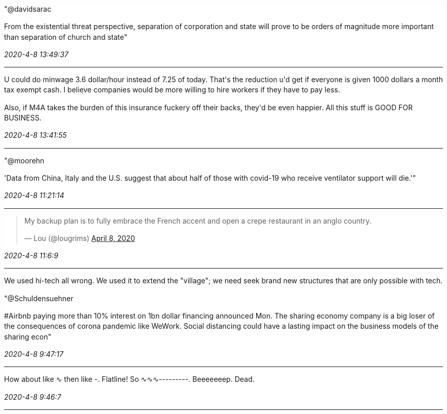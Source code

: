 "@davidsarac

From the existential threat perspective, separation of corporation and
state will prove to be orders of magnitude more important than
separation of church and state"

*2020-4-8 13:49:37*

---

U could do minwage 3.6 dollar/hour instead of 7.25 of today. That's
the reduction u'd get if everyone is given 1000 dollars a month tax
exempt cash. I believe companies would be more willing to hire workers
if they have to pay less.

Also, if M4A takes the burden of this insurance fuckery off their
backs, they'd be even happier. All this stuff is GOOD FOR BUSINESS.

*2020-4-8 13:41:55*

---

"@moorehn

'Data from China, Italy and the U.S. suggest that about half of those
with covid-19 who receive ventilator support will die.'"

*2020-4-8 11:21:14*

---

<blockquote class="twitter-tweet"><p lang="en" dir="ltr">My backup plan is to fully embrace the French accent and open a crepe restaurant in an anglo country.</p>&mdash; Lou (@lougrims) <a href="https://twitter.com/lougrims/status/1247785638922817539?ref_src=twsrc%5Etfw">April 8, 2020</a></blockquote> <script async src="https://platform.twitter.com/widgets.js" charset="utf-8"></script>

*2020-4-8 11:6:9*

---

We used hi-tech all wrong. We used it to extend the "village"; we need
seek brand new structures that are only possible with tech.

"@Schuldensuehner

\#Airbnb paying more than 10% interest on 1bn dollar financing
announced Mon. The sharing economy company is a big loser of the
consequences of corona pandemic like WeWork. Social distancing could
have a lasting impact on the business models of the sharing econ"

*2020-4-8 9:47:17*

---

How about like ∿ then like -. Flatline! So ∿∿∿---------. Beeeeeeep. Dead.

*2020-4-8 9:46:7*

---
